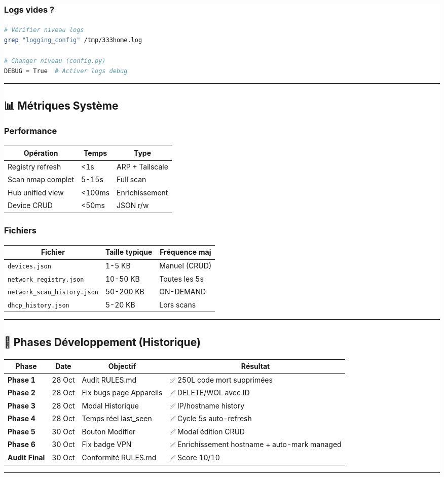 ### Logs vides ?

```bash
# Vérifier niveau logs
grep "logging_config" /tmp/333home.log

# Changer niveau (config.py)
DEBUG = True  # Activer logs debug
```

---

## 📊 Métriques Système

### Performance

| Opération | Temps | Type |
|-----------|-------|------|
| Registry refresh | <1s | ARP + Tailscale |
| Scan nmap complet | 5-15s | Full scan |
| Hub unified view | <100ms | Enrichissement |
| Device CRUD | <50ms | JSON r/w |

### Fichiers

| Fichier | Taille typique | Fréquence maj |
|---------|----------------|---------------|
| `devices.json` | 1-5 KB | Manuel (CRUD) |
| `network_registry.json` | 10-50 KB | Toutes les 5s |
| `network_scan_history.json` | 50-200 KB | ON-DEMAND |
| `dhcp_history.json` | 5-20 KB | Lors scans |

---

## 🎯 Phases Développement (Historique)

| Phase | Date | Objectif | Résultat |
|-------|------|----------|----------|
| **Phase 1** | 28 Oct | Audit RULES.md | ✅ 250L code mort supprimées |
| **Phase 2** | 28 Oct | Fix bugs page Appareils | ✅ DELETE/WOL avec ID |
| **Phase 3** | 28 Oct | Modal Historique | ✅ IP/hostname history |
| **Phase 4** | 28 Oct | Temps réel last_seen | ✅ Cycle 5s auto-refresh |
| **Phase 5** | 30 Oct | Bouton Modifier | ✅ Modal édition CRUD |
| **Phase 6** | 30 Oct | Fix badge VPN | ✅ Enrichissement hostname + auto-mark managed |
| **Audit Final** | 30 Oct | Conformité RULES.md | ✅ Score 10/10 |

---